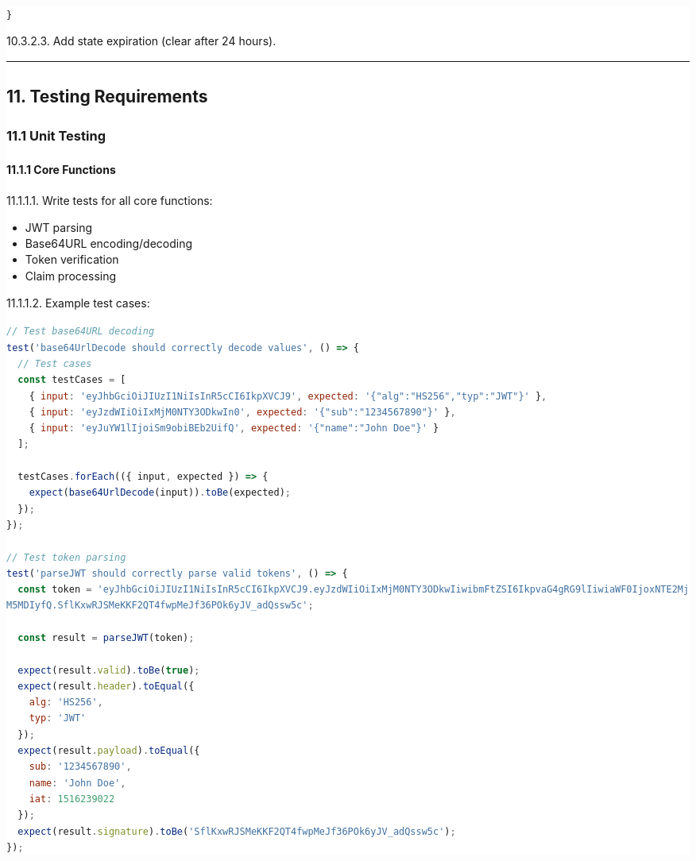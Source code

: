 ```javascript
}
```

10.3.2.3. Add state expiration (clear after 24 hours).

---

## 11. Testing Requirements

### 11.1 Unit Testing

#### 11.1.1 Core Functions
11.1.1.1. Write tests for all core functions:
   - JWT parsing
   - Base64URL encoding/decoding
   - Token verification
   - Claim processing

11.1.1.2. Example test cases:
```javascript
// Test base64URL decoding
test('base64UrlDecode should correctly decode values', () => {
  // Test cases
  const testCases = [
    { input: 'eyJhbGciOiJIUzI1NiIsInR5cCI6IkpXVCJ9', expected: '{"alg":"HS256","typ":"JWT"}' },
    { input: 'eyJzdWIiOiIxMjM0NTY3ODkwIn0', expected: '{"sub":"1234567890"}' },
    { input: 'eyJuYW1lIjoiSm9obiBEb2UifQ', expected: '{"name":"John Doe"}' }
  ];
  
  testCases.forEach(({ input, expected }) => {
    expect(base64UrlDecode(input)).toBe(expected);
  });
});

// Test token parsing
test('parseJWT should correctly parse valid tokens', () => {
  const token = 'eyJhbGciOiJIUzI1NiIsInR5cCI6IkpXVCJ9.eyJzdWIiOiIxMjM0NTY3ODkwIiwibmFtZSI6IkpvaG4gRG9lIiwiaWF0IjoxNTE2MjM5MDIyfQ.SflKxwRJSMeKKF2QT4fwpMeJf36POk6yJV_adQssw5c';
  
  const result = parseJWT(token);
  
  expect(result.valid).toBe(true);
  expect(result.header).toEqual({
    alg: 'HS256',
    typ: 'JWT'
  });
  expect(result.payload).toEqual({
    sub: '1234567890',
    name: 'John Doe',
    iat: 1516239022
  });
  expect(result.signature).toBe('SflKxwRJSMeKKF2QT4fwpMeJf36POk6yJV_adQssw5c');
});
```
